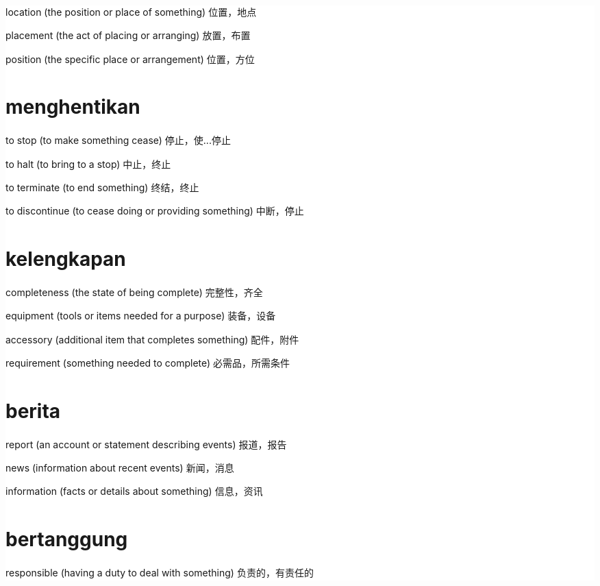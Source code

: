 location (the position or place of something)
位置，地点

placement (the act of placing or arranging)
放置，布置

position (the specific place or arrangement)
位置，方位

# menghentikan

to stop (to make something cease)
停止，使...停止

to halt (to bring to a stop)
中止，终止

to terminate (to end something)
终结，终止

to discontinue (to cease doing or providing something)
中断，停止

# kelengkapan

completeness (the state of being complete)
完整性，齐全

equipment (tools or items needed for a purpose)
装备，设备

accessory (additional item that completes something)
配件，附件

requirement (something needed to complete)
必需品，所需条件

# berita

report (an account or statement describing events)
报道，报告

news (information about recent events)
新闻，消息

information (facts or details about something)
信息，资讯

# bertanggung

responsible (having a duty to deal with something)
负责的，有责任的
